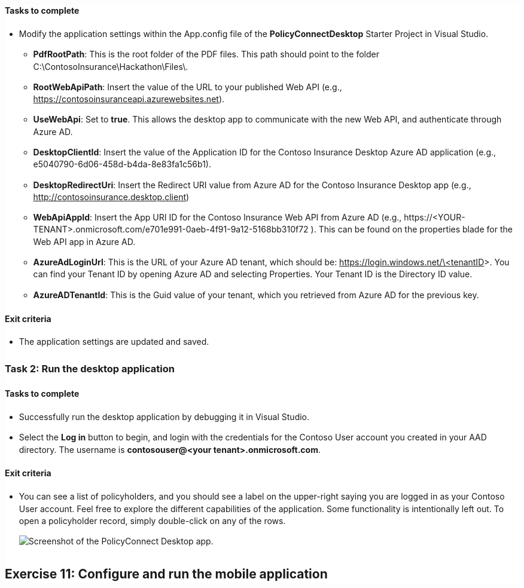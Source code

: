 #### Tasks to complete

-   Modify the application settings within the App.config file of the **PolicyConnectDesktop** Starter Project in Visual Studio.

    -   **PdfRootPath**: This is the root folder of the PDF files. This path should point to the folder C:\\ContosoInsurance\\Hackathon\\Files\\.

    -   **RootWebApiPath**: Insert the value of the URL to your published Web API (e.g., <https://contosoinsuranceapi.azurewebsites.net>).

    -   **UseWebApi**: Set to **true**. This allows the desktop app to communicate with the new Web API, and authenticate through Azure AD.

    -   **DesktopClientId**: Insert the value of the Application ID for the Contoso Insurance Desktop Azure AD application (e.g., e5040790-6d06-458d-b4da-8e83fa1c56b1).

    -   **DesktopRedirectUri**: Insert the Redirect URI value from Azure AD for the Contoso Insurance Desktop app (e.g., <http://contosoinsurance.desktop.client>)

    -   **WebApiAppId**: Insert the App URI ID for the Contoso Insurance Web API from Azure AD (e.g., https://\<YOUR-TENANT\>.onmicrosoft.com/e701e991-0aeb-4f91-9a12-5168bb310f72 ). This can be found on the properties blade for the Web API app in Azure AD.

    -   **AzureAdLoginUrl**: This is the URL of your Azure AD tenant, which should be: [https://login.windows.net/\<tenantID](https://login.windows.net/%3ctenantID)\>. You can find your Tenant ID by opening Azure AD and selecting Properties. Your Tenant ID is the Directory ID value.

    -   **AzureADTenantId**: This is the Guid value of your tenant, which you retrieved from Azure AD for the previous key.
    

#### Exit criteria

-   The application settings are updated and saved.

### Task 2: Run the desktop application

#### Tasks to complete

-   Successfully run the desktop application by debugging it in Visual Studio.

-   Select the **Log in** button to begin, and login with the credentials for the Contoso User account you created in your AAD directory. The username is **contosouser@\<your tenant\>.onmicrosoft.com**.

#### Exit criteria

-   You can see a list of policyholders, and you should see a label on the upper-right saying you are logged in as your Contoso User account. Feel free to explore the different capabilities of the application. Some functionality is intentionally left out. To open a policyholder record, simply double-click on any of the rows.

    ![Screenshot of the PolicyConnect Desktop app.](media/unguided-image43.png "PolicyConnect Desktop app")

## Exercise 11: Configure and run the mobile application
